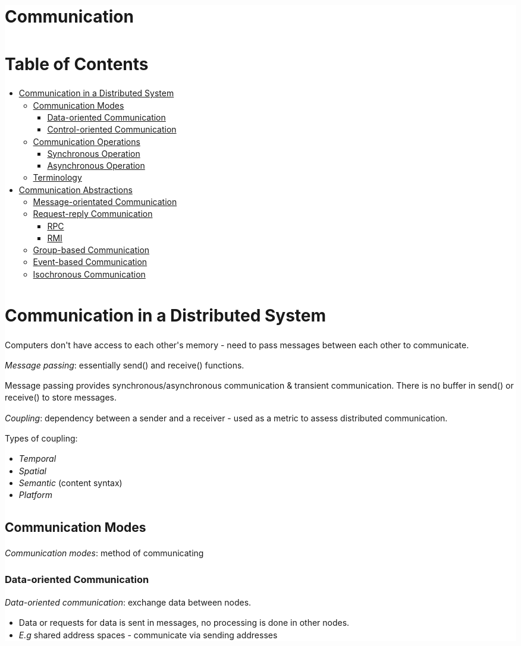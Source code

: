 # Communication 

# Table of Contents 

- [Communication in a Distributed System](#communication-in-a-distributed-system)
  - [Communication Modes](#communication-modes)
    - [Data-oriented Communication](#data-oriented-communication)
    - [Control-oriented Communication](#control-oriented-communication)
  - [Communication Operations](#communication-operations)
    - [Synchronous Operation](#synchronous-operation)
    - [Asynchronous Operation](#asynchronous-operation)
  - [Terminology](#terminology)
- [Communication Abstractions](#communication-abstractions)
  - [Message-orientated Communication](#message-orientated-communication)
  - [Request-reply Communication](#request-reply-communication)
    - [RPC](#rpc)
    - [RMI](#rmi)
  - [Group-based Communication](#group-based-communication)
  - [Event-based Communication](#event-based-communication)
  - [Isochronous Communication](#isochronous-communication)

# Communication in a Distributed System

Computers don't have access to each other's memory - need to pass messages between each other to communicate.

_Message passing_: essentially send() and receive() functions.

Message passing provides synchronous/asynchronous communication & transient communication.
There is no buffer in send() or receive() to store messages.

_Coupling_: dependency between a sender and a receiver - used as a metric to assess distributed communication.

Types of coupling:

- _Temporal_
- _Spatial_
- _Semantic_ (content syntax)
- _Platform_

## Communication Modes

_Communication modes_: method of communicating

### Data-oriented Communication

_Data-oriented communication_: exchange data between nodes.

- Data or requests for data is sent in messages, no processing is done in other nodes.
- _E.g_ shared address spaces - communicate via sending addresses
